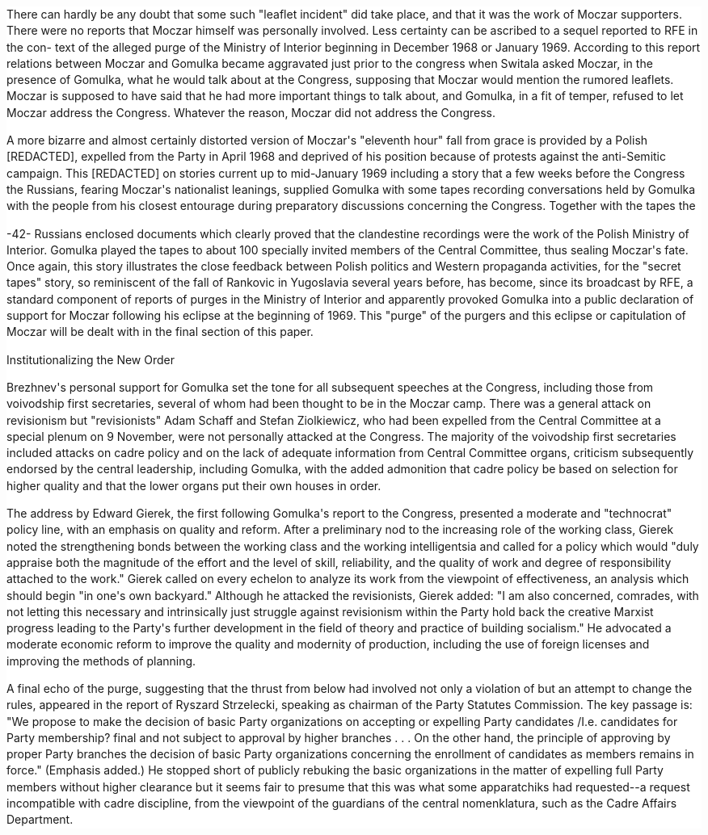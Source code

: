 There can hardly be any doubt that some such "leaflet incident" did take place, and that it was the work of Moczar supporters. There were no reports that Moczar himself was personally involved. Less certainty can be ascribed to a sequel reported to RFE in the con- text of the alleged purge of the Ministry of Interior beginning in December 1968 or January 1969. According to this report relations between Moczar and Gomulka became aggravated just prior to the congress when Switala asked Moczar, in the presence of Gomulka, what he would talk about at the Congress, supposing that Moczar would mention the rumored leaflets. Moczar is supposed to have said that he had more important things to talk about, and Gomulka, in a fit of temper, refused to let Moczar address the Congress. Whatever the reason, Moczar did not address the Congress.

A more bizarre and almost certainly distorted version of Moczar's "eleventh hour" fall from grace is provided by a Polish [REDACTED], expelled from the Party in April 1968 and deprived of his position because of protests against the anti-Semitic campaign. This [REDACTED] on stories current up to mid-January 1969 including a story that a few weeks before the Congress the Russians, fearing Moczar's nationalist leanings, supplied Gomulka with some tapes recording conversations held by Gomulka with the people from his closest entourage during preparatory discussions concerning the Congress. Together with the tapes the

-42- Russians enclosed documents which clearly proved that the clandestine recordings were the work of the Polish Ministry of Interior. Gomulka played the tapes to about 100 specially invited members of the Central Committee, thus sealing Moczar's fate. Once again, this story illustrates the close feedback between Polish politics and Western propaganda activities, for the "secret tapes" story, so reminiscent of the fall of Rankovic in Yugoslavia several years before, has become, since its broadcast by RFE, a standard component of reports of purges in the Ministry of Interior and apparently provoked Gomulka into a public declaration of support for Moczar following his eclipse at the beginning of 1969. This "purge" of the purgers and this eclipse or capitulation of Moczar will be dealt with in the final section of this paper.

Institutionalizing the New Order

Brezhnev's personal support for Gomulka set the tone for all subsequent speeches at the Congress, including those from voivodship first secretaries, several of whom had been thought to be in the Moczar camp. There was a general attack on revisionism but "revisionists" Adam Schaff and Stefan Ziolkiewicz, who had been expelled from the Central Committee at a special plenum on 9 November, were not personally attacked at the Congress. The majority of the voivodship first secretaries included attacks on cadre policy and on the lack of adequate information from Central Committee organs, criticism subsequently endorsed by the central leadership, including Gomulka, with the added admonition that cadre policy be based on selection for higher quality and that the lower organs put their own houses in order.

The address by Edward Gierek, the first following Gomulka's report to the Congress, presented a moderate and "technocrat" policy line, with an emphasis on quality and reform. After a preliminary nod to the increasing role of the working class, Gierek noted the strengthening bonds between the working class and the working intelligentsia and called for a policy which would "duly appraise both the magnitude of the effort and the level of skill, reliability, and the quality of work and degree of responsibility attached to the work." Gierek called on every echelon to analyze its work from the viewpoint of effectiveness, an analysis which should begin "in one's own backyard." Although he attacked the revisionists, Gierek added: "I am also concerned, comrades, with not letting this necessary and intrinsically just struggle against revisionism within the Party hold back the creative Marxist progress leading to the Party's further development in the field of theory and practice of building socialism." He advocated a moderate economic reform to improve the quality and modernity of production, including the use of foreign licenses and improving the methods of planning.

A final echo of the purge, suggesting that the thrust from below had involved not only a violation of but an attempt to change the rules, appeared in the report of Ryszard Strzelecki, speaking as chairman of the Party Statutes Commission. The key passage is: "We propose to make the decision of basic Party organizations on accepting or expelling Party candidates /I.e. candidates for Party membership? final and not subject to approval by higher branches . . . On the other hand, the principle of approving by proper Party branches the decision of basic Party organizations concerning the enrollment of candidates as members remains in force." (Emphasis added.) He stopped short of publicly rebuking the basic organizations in the matter of expelling full Party members without higher clearance but it seems fair to presume that this was what some apparatchiks had requested--a request incompatible with cadre discipline, from the viewpoint of the guardians of the central nomenklatura, such as the Cadre Affairs Department.
